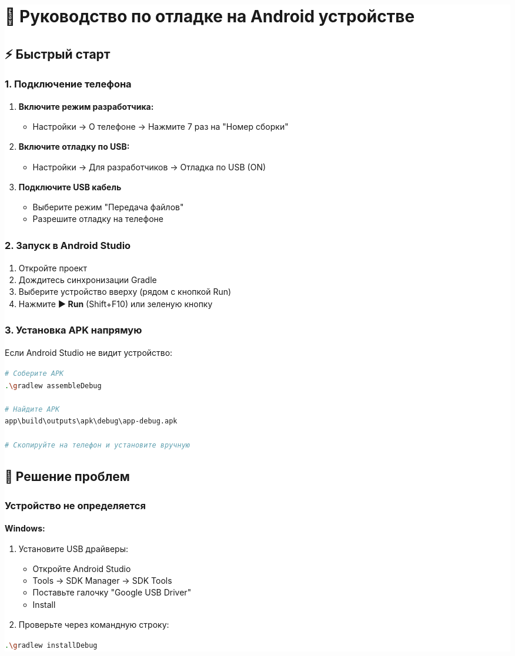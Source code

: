 # 🐛 Руководство по отладке на Android устройстве

## ⚡ Быстрый старт

### 1. Подключение телефона

1. **Включите режим разработчика:**
   - Настройки → О телефоне → Нажмите 7 раз на "Номер сборки"

2. **Включите отладку по USB:**
   - Настройки → Для разработчиков → Отладка по USB (ON)

3. **Подключите USB кабель**
   - Выберите режим "Передача файлов"
   - Разрешите отладку на телефоне

### 2. Запуск в Android Studio

1. Откройте проект
2. Дождитесь синхронизации Gradle
3. Выберите устройство вверху (рядом с кнопкой Run)
4. Нажмите **▶ Run** (Shift+F10) или зеленую кнопку

### 3. Установка APK напрямую

Если Android Studio не видит устройство:

```bash
# Соберите APK
.\gradlew assembleDebug

# Найдите APK
app\build\outputs\apk\debug\app-debug.apk

# Скопируйте на телефон и установите вручную
```

## 🔧 Решение проблем

### Устройство не определяется

**Windows:**

1. Установите USB драйверы:
   - Откройте Android Studio
   - Tools → SDK Manager → SDK Tools
   - Поставьте галочку "Google USB Driver"
   - Install

2. Проверьте через командную строку:
```bash
.\gradlew installDebug
```
